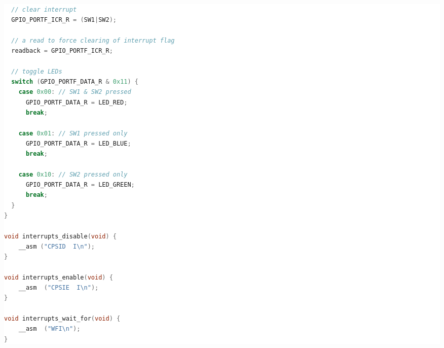 ```c
  // clear interrupt
  GPIO_PORTF_ICR_R = (SW1|SW2);       
  
  // a read to force clearing of interrupt flag
  readback = GPIO_PORTF_ICR_R;
  
  // toggle LEDs   
  switch (GPIO_PORTF_DATA_R & 0x11) {
    case 0x00: // SW1 & SW2 pressed
      GPIO_PORTF_DATA_R = LED_RED;
      break;
    
    case 0x01: // SW1 pressed only
      GPIO_PORTF_DATA_R = LED_BLUE;
      break;
    
    case 0x10: // SW2 pressed only
      GPIO_PORTF_DATA_R = LED_GREEN;
      break;
  }  
}

void interrupts_disable(void) {
    __asm ("CPSID  I\n");
}

void interrupts_enable(void) {
    __asm  ("CPSIE  I\n");
}

void interrupts_wait_for(void) {
    __asm  ("WFI\n");
}

```


